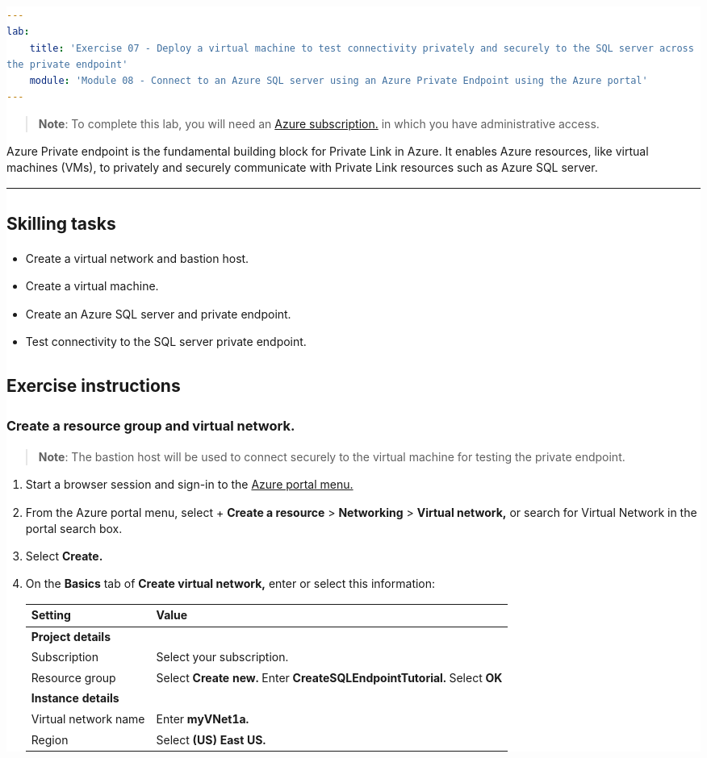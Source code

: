 ```yaml
---
lab:
    title: 'Exercise 07 - Deploy a virtual machine to test connectivity privately and securely to the SQL server across the private endpoint'
    module: 'Module 08 - Connect to an Azure SQL server using an Azure Private Endpoint using the Azure portal'
---
```



>**Note**: To complete this lab, you will need an [Azure subscription.](https://azure.microsoft.com/en-us/free/?azure-portal=true) in which you have administrative access. 


Azure Private endpoint is the fundamental building block for Private Link in Azure. It enables Azure resources, like virtual machines (VMs), to privately and securely communicate with Private Link resources such as Azure SQL server.

---

## Skilling tasks

- Create a virtual network and bastion host.
  
- Create a virtual machine.
  
- Create an Azure SQL server and private endpoint.
  
- Test connectivity to the SQL server private endpoint.

## Exercise instructions 

### Create a resource group and virtual network.

>**Note**: The bastion host will be used to connect securely to the virtual machine for testing the private endpoint.

1. Start a browser session and sign-in to the [Azure portal menu.](https://portal.azure.com/)
   
2. From the Azure portal menu, select + **Create a resource** > **Networking** > **Virtual network,** or search for Virtual Network in the portal search box.

3. Select **Create.**

4. On the **Basics** tab of **Create virtual network,** enter or select this information:
   
   |Setting|Value|
   |---|---|
   |**Project details**|
   |Subscription|Select your subscription.|
   |Resource group|Select **Create new.** Enter **CreateSQLEndpointTutorial.** Select **OK**|
   |**Instance details**|
   |Virtual network name|Enter **myVNet1a.**|
   |Region|Select **(US) East US.**|  
    
